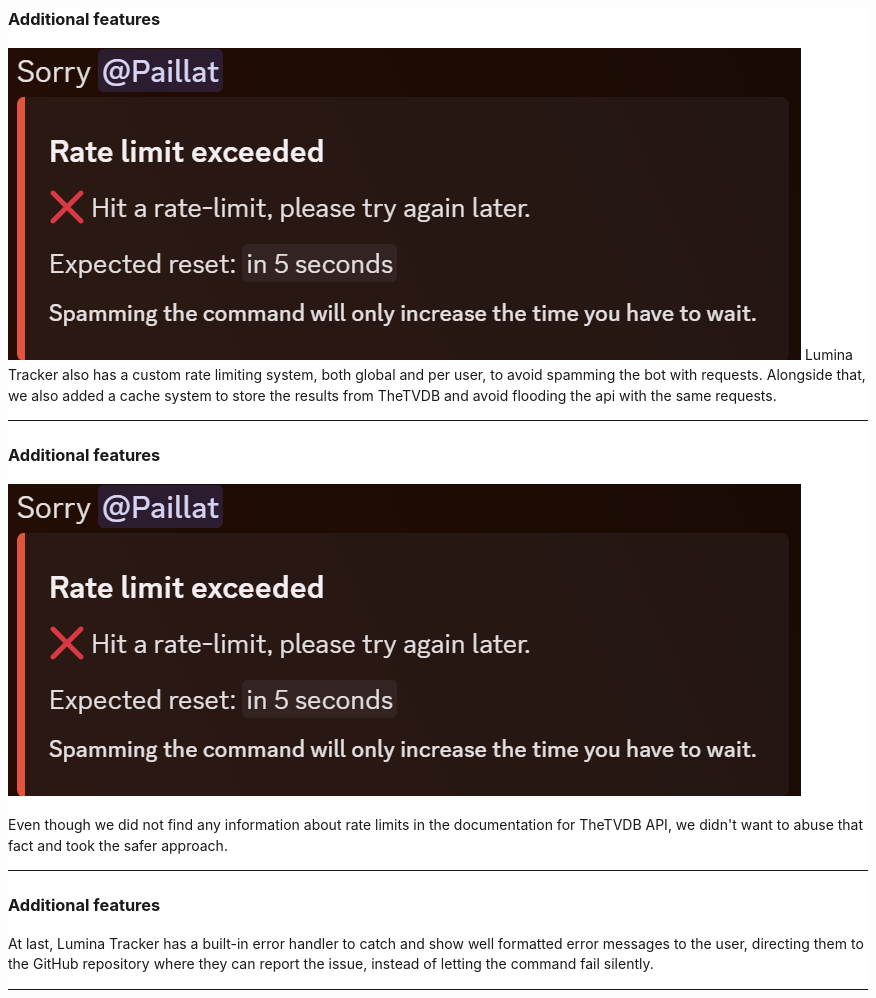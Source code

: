
### Additional features
![bg right 80%](img/img_5.png)
Lumina Tracker also has a custom rate limiting system, both global and per user, to avoid spamming the bot with requests. Alongside that, we also added a cache system to store the results from TheTVDB and avoid flooding the api with the same requests.

---
### Additional features
![bg right 80%](img/img_5.png)

Even though we did not find any information about rate limits in the documentation for TheTVDB API, we didn't want to abuse that fact and took the safer approach.

---

### Additional features

At last, Lumina Tracker has a built-in error handler to catch and show well formatted error messages to the user, directing them to the GitHub repository where they can report the issue, instead of letting the command fail silently.

---